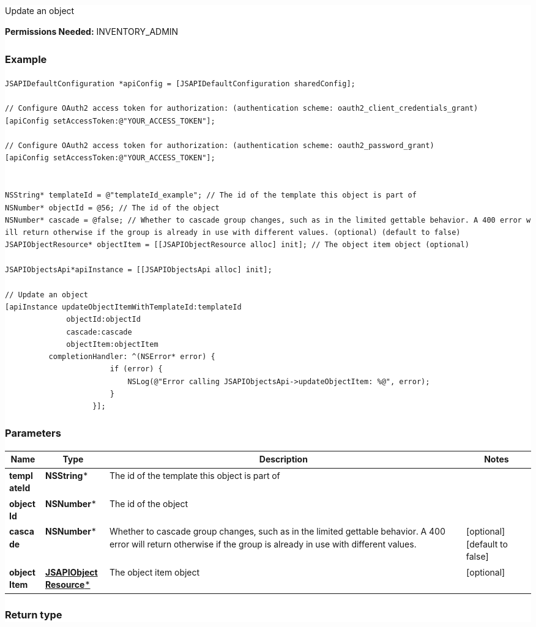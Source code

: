Update an object

<b>Permissions Needed:</b> INVENTORY_ADMIN

### Example 
```objc
JSAPIDefaultConfiguration *apiConfig = [JSAPIDefaultConfiguration sharedConfig];

// Configure OAuth2 access token for authorization: (authentication scheme: oauth2_client_credentials_grant)
[apiConfig setAccessToken:@"YOUR_ACCESS_TOKEN"];

// Configure OAuth2 access token for authorization: (authentication scheme: oauth2_password_grant)
[apiConfig setAccessToken:@"YOUR_ACCESS_TOKEN"];


NSString* templateId = @"templateId_example"; // The id of the template this object is part of
NSNumber* objectId = @56; // The id of the object
NSNumber* cascade = @false; // Whether to cascade group changes, such as in the limited gettable behavior. A 400 error will return otherwise if the group is already in use with different values. (optional) (default to false)
JSAPIObjectResource* objectItem = [[JSAPIObjectResource alloc] init]; // The object item object (optional)

JSAPIObjectsApi*apiInstance = [[JSAPIObjectsApi alloc] init];

// Update an object
[apiInstance updateObjectItemWithTemplateId:templateId
              objectId:objectId
              cascade:cascade
              objectItem:objectItem
          completionHandler: ^(NSError* error) {
                        if (error) {
                            NSLog(@"Error calling JSAPIObjectsApi->updateObjectItem: %@", error);
                        }
                    }];
```

### Parameters

Name | Type | Description  | Notes
------------- | ------------- | ------------- | -------------
 **templateId** | **NSString***| The id of the template this object is part of | 
 **objectId** | **NSNumber***| The id of the object | 
 **cascade** | **NSNumber***| Whether to cascade group changes, such as in the limited gettable behavior. A 400 error will return otherwise if the group is already in use with different values. | [optional] [default to false]
 **objectItem** | [**JSAPIObjectResource***](JSAPIObjectResource.md)| The object item object | [optional] 

### Return type
